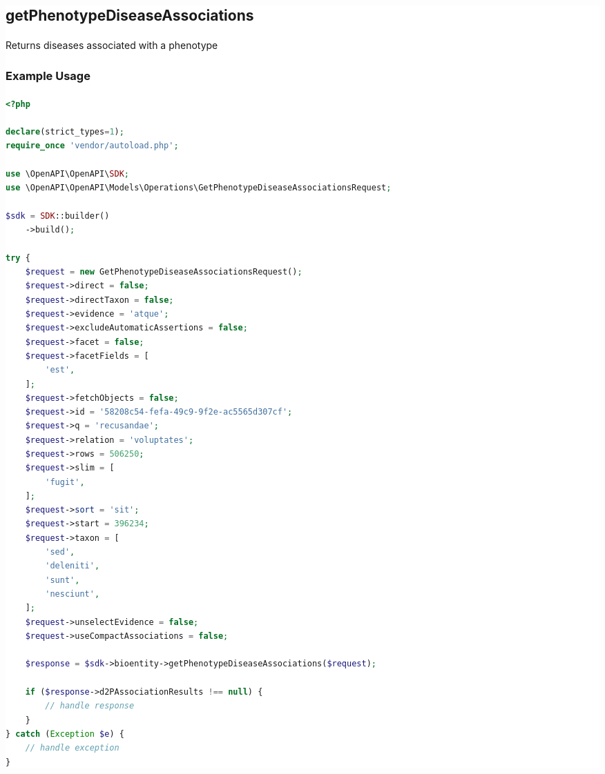 ## getPhenotypeDiseaseAssociations

Returns diseases associated with a phenotype

### Example Usage

```php
<?php

declare(strict_types=1);
require_once 'vendor/autoload.php';

use \OpenAPI\OpenAPI\SDK;
use \OpenAPI\OpenAPI\Models\Operations\GetPhenotypeDiseaseAssociationsRequest;

$sdk = SDK::builder()
    ->build();

try {
    $request = new GetPhenotypeDiseaseAssociationsRequest();
    $request->direct = false;
    $request->directTaxon = false;
    $request->evidence = 'atque';
    $request->excludeAutomaticAssertions = false;
    $request->facet = false;
    $request->facetFields = [
        'est',
    ];
    $request->fetchObjects = false;
    $request->id = '58208c54-fefa-49c9-9f2e-ac5565d307cf';
    $request->q = 'recusandae';
    $request->relation = 'voluptates';
    $request->rows = 506250;
    $request->slim = [
        'fugit',
    ];
    $request->sort = 'sit';
    $request->start = 396234;
    $request->taxon = [
        'sed',
        'deleniti',
        'sunt',
        'nesciunt',
    ];
    $request->unselectEvidence = false;
    $request->useCompactAssociations = false;

    $response = $sdk->bioentity->getPhenotypeDiseaseAssociations($request);

    if ($response->d2PAssociationResults !== null) {
        // handle response
    }
} catch (Exception $e) {
    // handle exception
}
```
